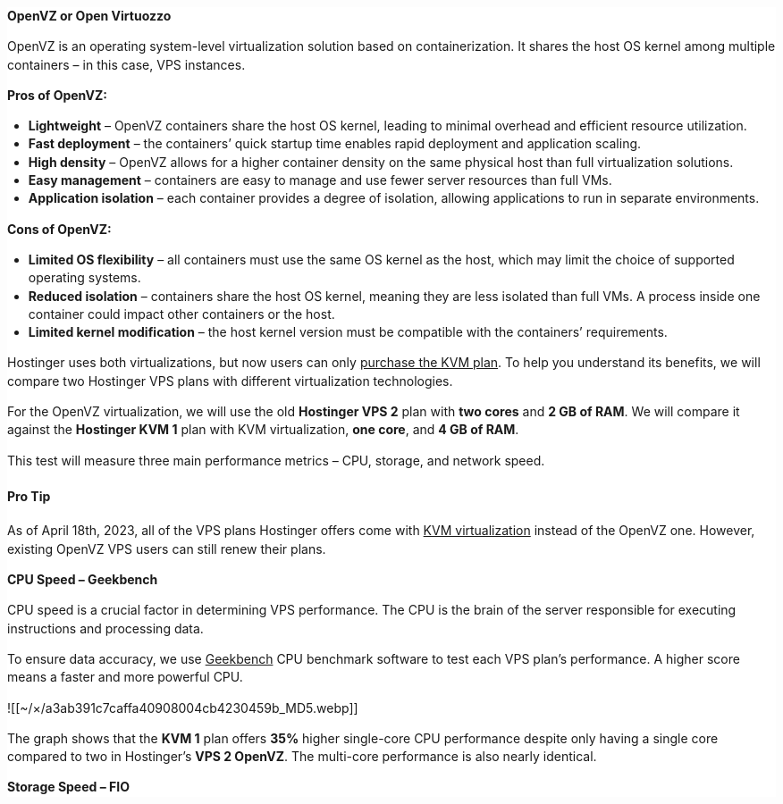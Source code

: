 **OpenVZ or Open Virtuozzo**

OpenVZ is an operating system-level virtualization solution based on containerization. It shares the host OS kernel among multiple containers – in this case, VPS instances.

**Pros of OpenVZ:**

- **Lightweight** – OpenVZ containers share the host OS kernel, leading to minimal overhead and efficient resource utilization.
- **Fast deployment** – the containers’ quick startup time enables rapid deployment and application scaling.
- **High density** – OpenVZ allows for a higher container density on the same physical host than full virtualization solutions.
- **Easy management** – containers are easy to manage and use fewer server resources than full VMs.
- **Application isolation** – each container provides a degree of isolation, allowing applications to run in separate environments.

**Cons of OpenVZ:**

- **Limited OS flexibility** – all containers must use the same OS kernel as the host, which may limit the choice of supported operating systems.
- **Reduced isolation** – containers share the host OS kernel, meaning they are less isolated than full VMs. A process inside one container could impact other containers or the host.
- **Limited kernel modification** – the host kernel version must be compatible with the containers’ requirements.

Hostinger uses both virtualizations, but now users can only [purchase the KVM plan](https://www.hostinger.com/vps-hosting). To help you understand its benefits, we will compare two Hostinger VPS plans with different virtualization technologies.

For the OpenVZ virtualization, we will use the old **Hostinger VPS 2** plan with **two cores** and **2 GB of RAM**. We will compare it against the **Hostinger KVM 1** plan with KVM virtualization, **one core**, and **4 GB of RAM**.

This test will measure three main performance metrics – CPU, storage, and network speed.

#### Pro Tip

As of April 18th, 2023, all of the VPS plans Hostinger offers come with [KVM virtualization](https://roadmap.hostinger.com/c/44-vps-with-next-gen-kvm-virtualization) instead of the OpenVZ one. However, existing OpenVZ VPS users can still renew their plans.

**CPU Speed – Geekbench**

CPU speed is a crucial factor in determining VPS performance. The CPU is the brain of the server responsible for executing instructions and processing data.

To ensure data accuracy, we use [Geekbench](https://www.geekbench.com/) CPU benchmark software to test each VPS plan’s performance. A higher score means a faster and more powerful CPU.

![[~/×/a3ab391c7caffa40908004cb4230459b_MD5.webp]]

The graph shows that the **KVM 1** plan offers **35%** higher single-core CPU performance despite only having a single core compared to two in Hostinger’s **VPS 2 OpenVZ**. The multi-core performance is also nearly identical.

**Storage Speed – FIO**
